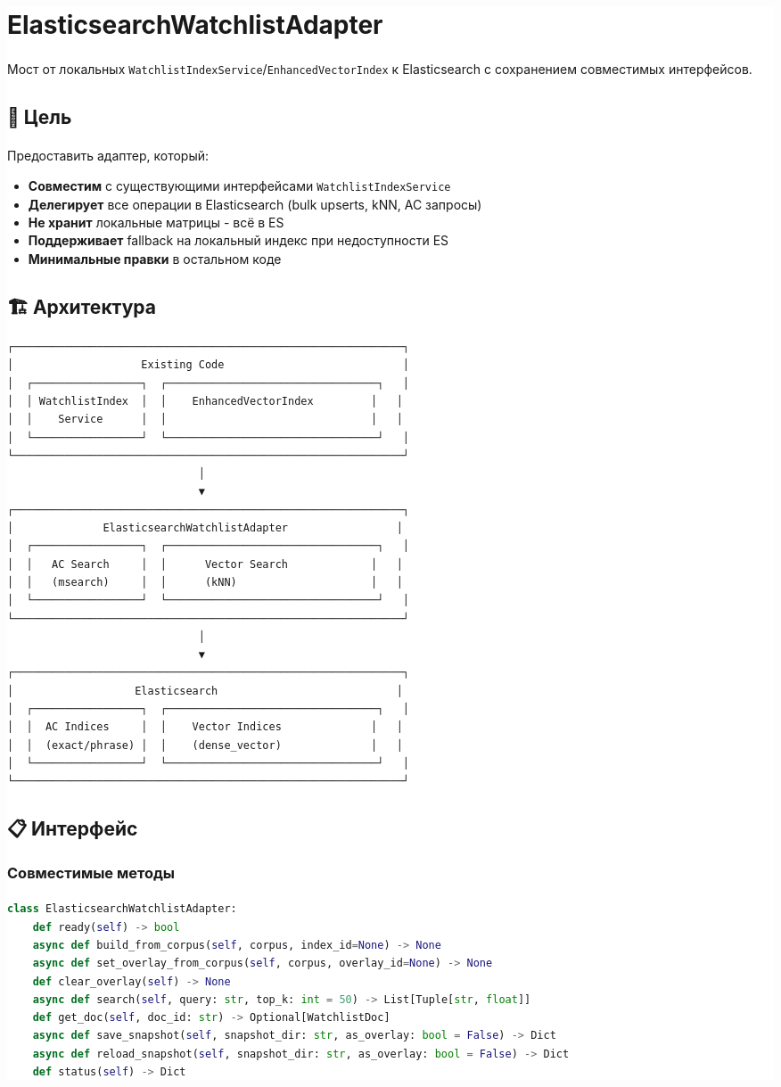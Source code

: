 # ElasticsearchWatchlistAdapter

Мост от локальных `WatchlistIndexService`/`EnhancedVectorIndex` к Elasticsearch с сохранением совместимых интерфейсов.

## 🎯 Цель

Предоставить адаптер, который:
- **Совместим** с существующими интерфейсами `WatchlistIndexService`
- **Делегирует** все операции в Elasticsearch (bulk upserts, kNN, AC запросы)
- **Не хранит** локальные матрицы - всё в ES
- **Поддерживает** fallback на локальный индекс при недоступности ES
- **Минимальные правки** в остальном коде

## 🏗️ Архитектура

```
┌─────────────────────────────────────────────────────────────┐
│                    Existing Code                            │
│  ┌─────────────────┐  ┌─────────────────────────────────┐   │
│  │ WatchlistIndex  │  │    EnhancedVectorIndex         │   │
│  │    Service      │  │                                │   │
│  └─────────────────┘  └─────────────────────────────────┘   │
└─────────────────────────────────────────────────────────────┘
                              │
                              ▼
┌─────────────────────────────────────────────────────────────┐
│              ElasticsearchWatchlistAdapter                 │
│  ┌─────────────────┐  ┌─────────────────────────────────┐   │
│  │   AC Search     │  │      Vector Search             │   │
│  │   (msearch)     │  │      (kNN)                     │   │
│  └─────────────────┘  └─────────────────────────────────┘   │
└─────────────────────────────────────────────────────────────┘
                              │
                              ▼
┌─────────────────────────────────────────────────────────────┐
│                   Elasticsearch                            │
│  ┌─────────────────┐  ┌─────────────────────────────────┐   │
│  │  AC Indices     │  │    Vector Indices              │   │
│  │  (exact/phrase) │  │    (dense_vector)              │   │
│  └─────────────────┘  └─────────────────────────────────┘   │
└─────────────────────────────────────────────────────────────┘
```

## 📋 Интерфейс

### Совместимые методы

```python
class ElasticsearchWatchlistAdapter:
    def ready(self) -> bool
    async def build_from_corpus(self, corpus, index_id=None) -> None
    async def set_overlay_from_corpus(self, corpus, overlay_id=None) -> None
    def clear_overlay(self) -> None
    async def search(self, query: str, top_k: int = 50) -> List[Tuple[str, float]]
    def get_doc(self, doc_id: str) -> Optional[WatchlistDoc]
    async def save_snapshot(self, snapshot_dir: str, as_overlay: bool = False) -> Dict
    async def reload_snapshot(self, snapshot_dir: str, as_overlay: bool = False) -> Dict
    def status(self) -> Dict
```
